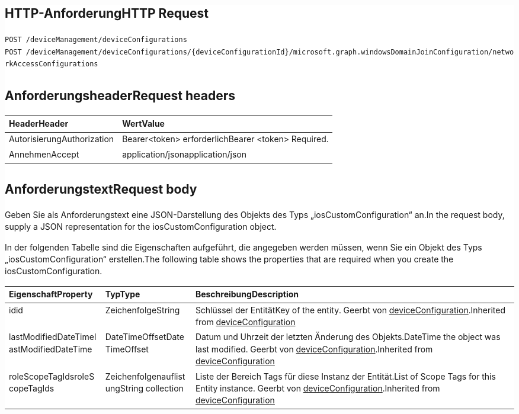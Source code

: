 ## <a name="http-request"></a><span data-ttu-id="e3e0e-119">HTTP-Anforderung</span><span class="sxs-lookup"><span data-stu-id="e3e0e-119">HTTP Request</span></span>

``` http
POST /deviceManagement/deviceConfigurations
POST /deviceManagement/deviceConfigurations/{deviceConfigurationId}/microsoft.graph.windowsDomainJoinConfiguration/networkAccessConfigurations
```

## <a name="request-headers"></a><span data-ttu-id="e3e0e-120">Anforderungsheader</span><span class="sxs-lookup"><span data-stu-id="e3e0e-120">Request headers</span></span>
|<span data-ttu-id="e3e0e-121">Header</span><span class="sxs-lookup"><span data-stu-id="e3e0e-121">Header</span></span>|<span data-ttu-id="e3e0e-122">Wert</span><span class="sxs-lookup"><span data-stu-id="e3e0e-122">Value</span></span>|
|:---|:---|
|<span data-ttu-id="e3e0e-123">Autorisierung</span><span class="sxs-lookup"><span data-stu-id="e3e0e-123">Authorization</span></span>|<span data-ttu-id="e3e0e-124">Bearer&lt;token&gt; erforderlich</span><span class="sxs-lookup"><span data-stu-id="e3e0e-124">Bearer &lt;token&gt; Required.</span></span>|
|<span data-ttu-id="e3e0e-125">Annehmen</span><span class="sxs-lookup"><span data-stu-id="e3e0e-125">Accept</span></span>|<span data-ttu-id="e3e0e-126">application/json</span><span class="sxs-lookup"><span data-stu-id="e3e0e-126">application/json</span></span>|

## <a name="request-body"></a><span data-ttu-id="e3e0e-127">Anforderungstext</span><span class="sxs-lookup"><span data-stu-id="e3e0e-127">Request body</span></span>
<span data-ttu-id="e3e0e-128">Geben Sie als Anforderungstext eine JSON-Darstellung des Objekts des Typs „iosCustomConfiguration“ an.</span><span class="sxs-lookup"><span data-stu-id="e3e0e-128">In the request body, supply a JSON representation for the iosCustomConfiguration object.</span></span>

<span data-ttu-id="e3e0e-129">In der folgenden Tabelle sind die Eigenschaften aufgeführt, die angegeben werden müssen, wenn Sie ein Objekt des Typs „iosCustomConfiguration“ erstellen.</span><span class="sxs-lookup"><span data-stu-id="e3e0e-129">The following table shows the properties that are required when you create the iosCustomConfiguration.</span></span>

|<span data-ttu-id="e3e0e-130">Eigenschaft</span><span class="sxs-lookup"><span data-stu-id="e3e0e-130">Property</span></span>|<span data-ttu-id="e3e0e-131">Typ</span><span class="sxs-lookup"><span data-stu-id="e3e0e-131">Type</span></span>|<span data-ttu-id="e3e0e-132">Beschreibung</span><span class="sxs-lookup"><span data-stu-id="e3e0e-132">Description</span></span>|
|:---|:---|:---|
|<span data-ttu-id="e3e0e-133">id</span><span class="sxs-lookup"><span data-stu-id="e3e0e-133">id</span></span>|<span data-ttu-id="e3e0e-134">Zeichenfolge</span><span class="sxs-lookup"><span data-stu-id="e3e0e-134">String</span></span>|<span data-ttu-id="e3e0e-135">Schlüssel der Entität</span><span class="sxs-lookup"><span data-stu-id="e3e0e-135">Key of the entity.</span></span> <span data-ttu-id="e3e0e-136">Geerbt von [deviceConfiguration](../resources/intune-deviceconfig-deviceconfiguration.md).</span><span class="sxs-lookup"><span data-stu-id="e3e0e-136">Inherited from [deviceConfiguration](../resources/intune-deviceconfig-deviceconfiguration.md)</span></span>|
|<span data-ttu-id="e3e0e-137">lastModifiedDateTime</span><span class="sxs-lookup"><span data-stu-id="e3e0e-137">lastModifiedDateTime</span></span>|<span data-ttu-id="e3e0e-138">DateTimeOffset</span><span class="sxs-lookup"><span data-stu-id="e3e0e-138">DateTimeOffset</span></span>|<span data-ttu-id="e3e0e-139">Datum und Uhrzeit der letzten Änderung des Objekts.</span><span class="sxs-lookup"><span data-stu-id="e3e0e-139">DateTime the object was last modified.</span></span> <span data-ttu-id="e3e0e-140">Geerbt von [deviceConfiguration](../resources/intune-deviceconfig-deviceconfiguration.md).</span><span class="sxs-lookup"><span data-stu-id="e3e0e-140">Inherited from [deviceConfiguration](../resources/intune-deviceconfig-deviceconfiguration.md)</span></span>|
|<span data-ttu-id="e3e0e-141">roleScopeTagIds</span><span class="sxs-lookup"><span data-stu-id="e3e0e-141">roleScopeTagIds</span></span>|<span data-ttu-id="e3e0e-142">Zeichenfolgenauflistung</span><span class="sxs-lookup"><span data-stu-id="e3e0e-142">String collection</span></span>|<span data-ttu-id="e3e0e-143">Liste der Bereich Tags für diese Instanz der Entität.</span><span class="sxs-lookup"><span data-stu-id="e3e0e-143">List of Scope Tags for this Entity instance.</span></span> <span data-ttu-id="e3e0e-144">Geerbt von [deviceConfiguration](../resources/intune-deviceconfig-deviceconfiguration.md).</span><span class="sxs-lookup"><span data-stu-id="e3e0e-144">Inherited from [deviceConfiguration](../resources/intune-deviceconfig-deviceconfiguration.md)</span></span>|